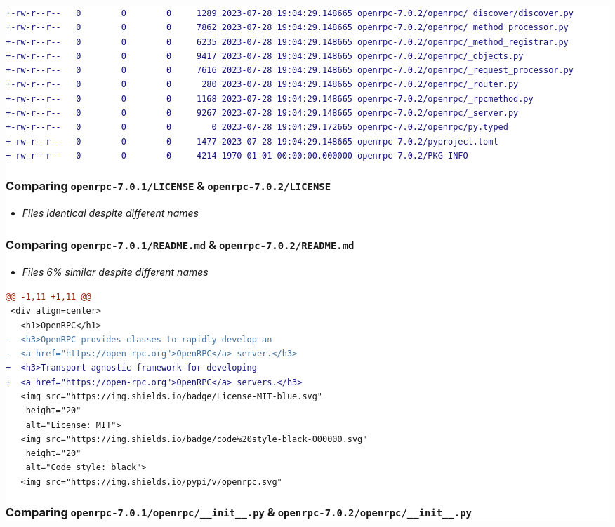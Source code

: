 ```diff
+-rw-r--r--   0        0        0     1289 2023-07-28 19:04:29.148665 openrpc-7.0.2/openrpc/_discover/discover.py
+-rw-r--r--   0        0        0     7862 2023-07-28 19:04:29.148665 openrpc-7.0.2/openrpc/_method_processor.py
+-rw-r--r--   0        0        0     6235 2023-07-28 19:04:29.148665 openrpc-7.0.2/openrpc/_method_registrar.py
+-rw-r--r--   0        0        0     9417 2023-07-28 19:04:29.148665 openrpc-7.0.2/openrpc/_objects.py
+-rw-r--r--   0        0        0     7616 2023-07-28 19:04:29.148665 openrpc-7.0.2/openrpc/_request_processor.py
+-rw-r--r--   0        0        0      280 2023-07-28 19:04:29.148665 openrpc-7.0.2/openrpc/_router.py
+-rw-r--r--   0        0        0     1168 2023-07-28 19:04:29.148665 openrpc-7.0.2/openrpc/_rpcmethod.py
+-rw-r--r--   0        0        0     9267 2023-07-28 19:04:29.148665 openrpc-7.0.2/openrpc/_server.py
+-rw-r--r--   0        0        0        0 2023-07-28 19:04:29.172665 openrpc-7.0.2/openrpc/py.typed
+-rw-r--r--   0        0        0     1477 2023-07-28 19:04:29.148665 openrpc-7.0.2/pyproject.toml
+-rw-r--r--   0        0        0     4214 1970-01-01 00:00:00.000000 openrpc-7.0.2/PKG-INFO
```

### Comparing `openrpc-7.0.1/LICENSE` & `openrpc-7.0.2/LICENSE`

 * *Files identical despite different names*

### Comparing `openrpc-7.0.1/README.md` & `openrpc-7.0.2/README.md`

 * *Files 6% similar despite different names*

```diff
@@ -1,11 +1,11 @@
 <div align=center>
   <h1>OpenRPC</h1>
-  <h3>OpenRPC provides classes to rapidly develop an
-  <a href="https://open-rpc.org">OpenRPC</a> server.</h3>
+  <h3>Transport agnostic framework for developing
+  <a href="https://open-rpc.org">OpenRPC</a> servers.</h3>
   <img src="https://img.shields.io/badge/License-MIT-blue.svg"
    height="20"
    alt="License: MIT">
   <img src="https://img.shields.io/badge/code%20style-black-000000.svg"
    height="20"
    alt="Code style: black">
   <img src="https://img.shields.io/pypi/v/openrpc.svg"
```

### Comparing `openrpc-7.0.1/openrpc/__init__.py` & `openrpc-7.0.2/openrpc/__init__.py`
